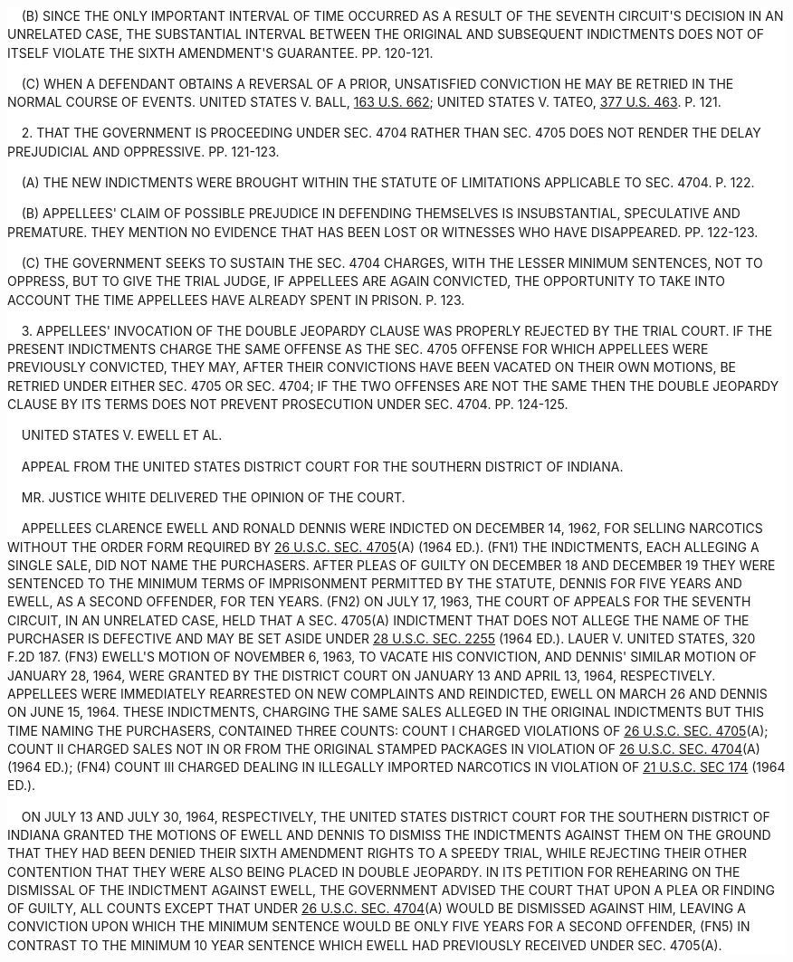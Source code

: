     (B)  SINCE THE ONLY IMPORTANT INTERVAL OF TIME OCCURRED AS A RESULT OF THE SEVENTH CIRCUIT'S DECISION IN AN UNRELATED CASE, THE SUBSTANTIAL INTERVAL BETWEEN THE ORIGINAL AND SUBSEQUENT INDICTMENTS DOES NOT OF ITSELF VIOLATE THE SIXTH AMENDMENT'S GUARANTEE.  PP. 120-121.

    (C)  WHEN A DEFENDANT OBTAINS A REVERSAL OF A PRIOR, UNSATISFIED CONVICTION HE MAY BE RETRIED IN THE NORMAL COURSE OF EVENTS.  UNITED STATES V. BALL, [163 U.S. 662][/us/courts/scotus/usReporter/163/662]; UNITED STATES V. TATEO, [377 U.S. 463][/us/courts/scotus/usReporter/377/463].  P. 121.

    2.  THAT THE GOVERNMENT IS PROCEEDING UNDER SEC. 4704 RATHER THAN SEC. 4705 DOES NOT RENDER THE DELAY PREJUDICIAL AND OPPRESSIVE.  PP. 121-123.

    (A)  THE NEW INDICTMENTS WERE BROUGHT WITHIN THE STATUTE OF LIMITATIONS APPLICABLE TO SEC. 4704.  P. 122.

    (B)  APPELLEES' CLAIM OF POSSIBLE PREJUDICE IN DEFENDING THEMSELVES IS INSUBSTANTIAL, SPECULATIVE AND PREMATURE.  THEY MENTION NO EVIDENCE THAT HAS BEEN LOST OR WITNESSES WHO HAVE DISAPPEARED.  PP. 122-123.

    (C)  THE GOVERNMENT SEEKS TO SUSTAIN THE SEC. 4704 CHARGES, WITH THE LESSER MINIMUM SENTENCES, NOT TO OPPRESS, BUT TO GIVE THE TRIAL JUDGE, IF APPELLEES ARE AGAIN CONVICTED, THE OPPORTUNITY TO TAKE INTO ACCOUNT THE TIME APPELLEES HAVE ALREADY SPENT IN PRISON.  P. 123.

    3.  APPELLEES' INVOCATION OF THE DOUBLE JEOPARDY CLAUSE WAS PROPERLY REJECTED BY THE TRIAL COURT.  IF THE PRESENT INDICTMENTS CHARGE THE SAME OFFENSE AS THE SEC. 4705 OFFENSE FOR WHICH APPELLEES WERE PREVIOUSLY CONVICTED, THEY MAY, AFTER THEIR CONVICTIONS HAVE BEEN VACATED ON THEIR OWN MOTIONS, BE RETRIED UNDER EITHER SEC. 4705 OR SEC. 4704; IF THE TWO OFFENSES ARE NOT THE SAME THEN THE DOUBLE JEOPARDY CLAUSE BY ITS TERMS DOES NOT PREVENT PROSECUTION UNDER SEC. 4704.  PP. 124-125.

    UNITED STATES V. EWELL ET AL.

    APPEAL FROM THE UNITED STATES DISTRICT COURT FOR THE SOUTHERN DISTRICT OF INDIANA.

    MR. JUSTICE WHITE DELIVERED THE OPINION OF THE COURT.

    APPELLEES CLARENCE EWELL AND RONALD DENNIS WERE INDICTED ON DECEMBER 14, 1962, FOR SELLING NARCOTICS WITHOUT THE ORDER FORM REQUIRED BY [26 U.S.C. SEC. 4705][/us/usc/t26/s4705](A) (1964 ED.).  (FN1)  THE INDICTMENTS, EACH ALLEGING A SINGLE SALE, DID NOT NAME THE PURCHASERS.  AFTER PLEAS OF GUILTY ON DECEMBER 18 AND DECEMBER 19 THEY WERE SENTENCED TO THE MINIMUM TERMS OF IMPRISONMENT PERMITTED BY THE STATUTE, DENNIS FOR FIVE YEARS AND EWELL, AS A SECOND OFFENDER, FOR TEN YEARS.  (FN2)  ON JULY 17, 1963, THE COURT OF APPEALS FOR THE SEVENTH CIRCUIT, IN AN UNRELATED CASE, HELD THAT A SEC. 4705(A) INDICTMENT THAT DOES NOT ALLEGE THE NAME OF THE PURCHASER IS DEFECTIVE AND MAY BE SET ASIDE UNDER [28 U.S.C. SEC.  2255][/us/usc/t28/s2255] (1964 ED.).  LAUER V. UNITED STATES, 320 F.2D 187.  (FN3)  EWELL'S MOTION OF NOVEMBER 6, 1963, TO VACATE HIS CONVICTION, AND DENNIS' SIMILAR MOTION OF JANUARY 28, 1964, WERE GRANTED BY THE DISTRICT COURT ON JANUARY 13 AND APRIL 13, 1964, RESPECTIVELY.  APPELLEES WERE IMMEDIATELY REARRESTED ON NEW COMPLAINTS AND REINDICTED, EWELL ON MARCH 26 AND DENNIS ON JUNE 15, 1964.  THESE INDICTMENTS, CHARGING THE SAME SALES ALLEGED IN THE ORIGINAL INDICTMENTS BUT THIS TIME NAMING THE PURCHASERS, CONTAINED THREE COUNTS:  COUNT I CHARGED VIOLATIONS OF [26 U.S.C. SEC. 4705][/us/usc/t26/s4705](A); COUNT II CHARGED SALES NOT IN OR FROM THE ORIGINAL STAMPED PACKAGES IN VIOLATION OF [26 U.S.C. SEC. 4704][/us/usc/t26/s4704](A) (1964 ED.); (FN4) COUNT III CHARGED DEALING IN ILLEGALLY IMPORTED NARCOTICS IN VIOLATION OF [21 U.S.C. SEC 174][/us/usc/t21/s174] (1964 ED.).

    ON JULY 13 AND JULY 30, 1964, RESPECTIVELY, THE UNITED STATES DISTRICT COURT FOR THE SOUTHERN DISTRICT OF INDIANA GRANTED THE MOTIONS OF EWELL AND DENNIS TO DISMISS THE INDICTMENTS AGAINST THEM ON THE GROUND THAT THEY HAD BEEN DENIED THEIR SIXTH AMENDMENT RIGHTS TO A SPEEDY TRIAL, WHILE REJECTING THEIR OTHER CONTENTION THAT THEY WERE ALSO BEING PLACED IN DOUBLE JEOPARDY.   IN ITS PETITION FOR REHEARING ON THE DISMISSAL OF THE INDICTMENT AGAINST EWELL, THE GOVERNMENT ADVISED THE COURT THAT UPON A PLEA OR FINDING OF GUILTY, ALL COUNTS EXCEPT THAT UNDER [26 U.S.C. SEC. 4704][/us/usc/t26/s4704](A) WOULD BE DISMISSED AGAINST HIM, LEAVING A CONVICTION UPON WHICH THE MINIMUM SENTENCE WOULD BE ONLY FIVE YEARS FOR A SECOND OFFENDER, (FN5) IN CONTRAST TO THE MINIMUM 10 YEAR SENTENCE WHICH EWELL HAD PREVIOUSLY RECEIVED UNDER SEC.  4705(A).


[/us/courts/scotus/usReporter/383/116]: https://publicdocs.github.io/go/links?ns=uslm-x&ref=%2Fus%2Fcourts%2Fscotus%2FusReporter%2F383%2F116
[/us/usc/t26/s4705]: https://publicdocs.github.io/go/links?ns=uslm&ref=%2Fus%2Fusc%2Ft26%2Fs4705
[/us/usc/t26/s4705]: https://publicdocs.github.io/go/links?ns=uslm&ref=%2Fus%2Fusc%2Ft26%2Fs4705
[/us/usc/t26/s4704]: https://publicdocs.github.io/go/links?ns=uslm&ref=%2Fus%2Fusc%2Ft26%2Fs4704
[/us/usc/t21/s174]: https://publicdocs.github.io/go/links?ns=uslm&ref=%2Fus%2Fusc%2Ft21%2Fs174
[/us/courts/scotus/usReporter/163/662]: https://publicdocs.github.io/go/links?ns=uslm-x&ref=%2Fus%2Fcourts%2Fscotus%2FusReporter%2F163%2F662
[/us/courts/scotus/usReporter/377/463]: https://publicdocs.github.io/go/links?ns=uslm-x&ref=%2Fus%2Fcourts%2Fscotus%2FusReporter%2F377%2F463
[/us/usc/t26/s4705]: https://publicdocs.github.io/go/links?ns=uslm&ref=%2Fus%2Fusc%2Ft26%2Fs4705
[/us/usc/t28/s2255]: https://publicdocs.github.io/go/links?ns=uslm&ref=%2Fus%2Fusc%2Ft28%2Fs2255
[/us/usc/t26/s4705]: https://publicdocs.github.io/go/links?ns=uslm&ref=%2Fus%2Fusc%2Ft26%2Fs4705
[/us/usc/t26/s4704]: https://publicdocs.github.io/go/links?ns=uslm&ref=%2Fus%2Fusc%2Ft26%2Fs4704
[/us/usc/t21/s174]: https://publicdocs.github.io/go/links?ns=uslm&ref=%2Fus%2Fusc%2Ft21%2Fs174
[/us/usc/t26/s4704]: https://publicdocs.github.io/go/links?ns=uslm&ref=%2Fus%2Fusc%2Ft26%2Fs4704
[/us/usc/t18/s3731]: https://publicdocs.github.io/go/links?ns=uslm&ref=%2Fus%2Fusc%2Ft18%2Fs3731
[/us/usc/t26/s4704]: https://publicdocs.github.io/go/links?ns=uslm&ref=%2Fus%2Fusc%2Ft26%2Fs4704
[/us/courts/scotus/usReporter/381/909]: https://publicdocs.github.io/go/links?ns=uslm-x&ref=%2Fus%2Fcourts%2Fscotus%2FusReporter%2F381%2F909
[/us/courts/scotus/usReporter/198/77]: https://publicdocs.github.io/go/links?ns=uslm-x&ref=%2Fus%2Fcourts%2Fscotus%2FusReporter%2F198%2F77
[/us/courts/scotus/usReporter/352/354]: https://publicdocs.github.io/go/links?ns=uslm-x&ref=%2Fus%2Fcourts%2Fscotus%2FusReporter%2F352%2F354
[/us/courts/scotus/usReporter/360/1]: https://publicdocs.github.io/go/links?ns=uslm-x&ref=%2Fus%2Fcourts%2Fscotus%2FusReporter%2F360%2F1
[/us/courts/scotus/usReporter/163/662]: https://publicdocs.github.io/go/links?ns=uslm-x&ref=%2Fus%2Fcourts%2Fscotus%2FusReporter%2F163%2F662
[/us/courts/scotus/usReporter/377/463]: https://publicdocs.github.io/go/links?ns=uslm-x&ref=%2Fus%2Fcourts%2Fscotus%2FusReporter%2F377%2F463
[/us/courts/scotus/usReporter/359/187]: https://publicdocs.github.io/go/links?ns=uslm-x&ref=%2Fus%2Fcourts%2Fscotus%2FusReporter%2F359%2F187
[/us/courts/scotus/usReporter/284/299]: https://publicdocs.github.io/go/links?ns=uslm-x&ref=%2Fus%2Fcourts%2Fscotus%2FusReporter%2F284%2F299
[/us/usc/t26/s4705]: https://publicdocs.github.io/go/links?ns=uslm&ref=%2Fus%2Fusc%2Ft26%2Fs4705
[/us/usc/t26/s7237]: https://publicdocs.github.io/go/links?ns=uslm&ref=%2Fus%2Fusc%2Ft26%2Fs7237
[/us/usc/t26/s4704]: https://publicdocs.github.io/go/links?ns=uslm&ref=%2Fus%2Fusc%2Ft26%2Fs4704
[/us/usc/t26/s7237]: https://publicdocs.github.io/go/links?ns=uslm&ref=%2Fus%2Fusc%2Ft26%2Fs7237
[/us/courts/scotus/usReporter/355/184]: https://publicdocs.github.io/go/links?ns=uslm-x&ref=%2Fus%2Fcourts%2Fscotus%2FusReporter%2F355%2F184
[/us/courts/scotus/usReporter/356/571]: https://publicdocs.github.io/go/links?ns=uslm-x&ref=%2Fus%2Fcourts%2Fscotus%2FusReporter%2F356%2F571
[/us/courts/scotus/usReporter/356/464]: https://publicdocs.github.io/go/links?ns=uslm-x&ref=%2Fus%2Fcourts%2Fscotus%2FusReporter%2F356%2F464
[/us/courts/scotus/usReporter/357/386]: https://publicdocs.github.io/go/links?ns=uslm-x&ref=%2Fus%2Fcourts%2Fscotus%2FusReporter%2F357%2F386
[/us/usc/t26/s4704]: https://publicdocs.github.io/go/links?ns=uslm&ref=%2Fus%2Fusc%2Ft26%2Fs4704
[/us/courts/scotus/usReporter/355/184]: https://publicdocs.github.io/go/links?ns=uslm-x&ref=%2Fus%2Fcourts%2Fscotus%2FusReporter%2F355%2F184
[/us/courts/scotus/usReporter/359/187]: https://publicdocs.github.io/go/links?ns=uslm-x&ref=%2Fus%2Fcourts%2Fscotus%2FusReporter%2F359%2F187
[/us/usc/t26/s4705]: https://publicdocs.github.io/go/links?ns=uslm&ref=%2Fus%2Fusc%2Ft26%2Fs4705
[/us/courts/scotus/usReporter/357/386]: https://publicdocs.github.io/go/links?ns=uslm-x&ref=%2Fus%2Fcourts%2Fscotus%2FusReporter%2F357%2F386
[/us/courts/scotus/usReporter/355/184]: https://publicdocs.github.io/go/links?ns=uslm-x&ref=%2Fus%2Fcourts%2Fscotus%2FusReporter%2F355%2F184
[/us/usc/t26/s4704]: https://publicdocs.github.io/go/links?ns=uslm&ref=%2Fus%2Fusc%2Ft26%2Fs4704
[/us/usc/t21/s174]: https://publicdocs.github.io/go/links?ns=uslm&ref=%2Fus%2Fusc%2Ft21%2Fs174
[/us/courts/scotus/usReporter/377/463]: https://publicdocs.github.io/go/links?ns=uslm-x&ref=%2Fus%2Fcourts%2Fscotus%2FusReporter%2F377%2F463
[/us/courts/scotus/usReporter/163/662]: https://publicdocs.github.io/go/links?ns=uslm-x&ref=%2Fus%2Fcourts%2Fscotus%2FusReporter%2F163%2F662
[/us/courts/scotus/usReporter/359/187]: https://publicdocs.github.io/go/links?ns=uslm-x&ref=%2Fus%2Fcourts%2Fscotus%2FusReporter%2F359%2F187
[/us/courts/scotus/usReporter/372/391]: https://publicdocs.github.io/go/links?ns=uslm-x&ref=%2Fus%2Fcourts%2Fscotus%2FusReporter%2F372%2F391
[/us/courts/scotus/usReporter/372/487]: https://publicdocs.github.io/go/links?ns=uslm-x&ref=%2Fus%2Fcourts%2Fscotus%2FusReporter%2F372%2F487
[/us/courts/scotus/usReporter/372/477]: https://publicdocs.github.io/go/links?ns=uslm-x&ref=%2Fus%2Fcourts%2Fscotus%2FusReporter%2F372%2F477
[/us/courts/scotus/usReporter/372/353]: https://publicdocs.github.io/go/links?ns=uslm-x&ref=%2Fus%2Fcourts%2Fscotus%2FusReporter%2F372%2F353
[/us/courts/scotus/usReporter/365/708]: https://publicdocs.github.io/go/links?ns=uslm-x&ref=%2Fus%2Fcourts%2Fscotus%2FusReporter%2F365%2F708
[/us/courts/scotus/usReporter/360/252]: https://publicdocs.github.io/go/links?ns=uslm-x&ref=%2Fus%2Fcourts%2Fscotus%2FusReporter%2F360%2F252
[/us/courts/scotus/usReporter/351/12]: https://publicdocs.github.io/go/links?ns=uslm-x&ref=%2Fus%2Fcourts%2Fscotus%2FusReporter%2F351%2F12
[/us/usc/t26/s4705]: https://publicdocs.github.io/go/links?ns=uslm&ref=%2Fus%2Fusc%2Ft26%2Fs4705